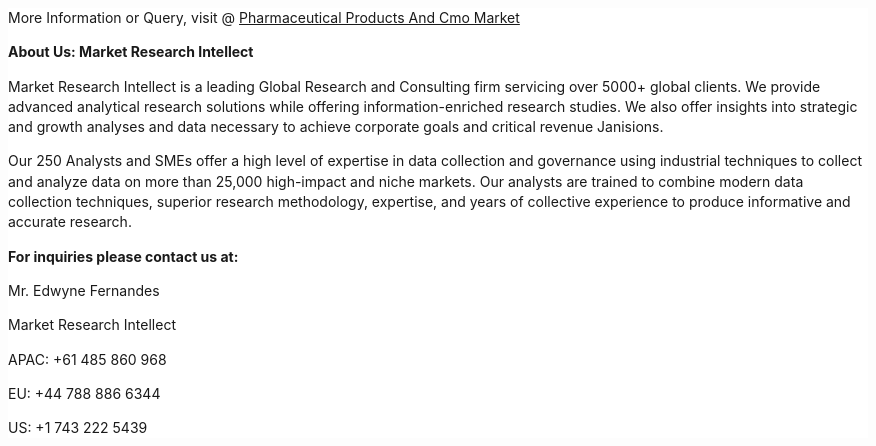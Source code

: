 More Information or Query, visit&nbsp;@</strong>&nbsp;</span><span class="font-[700]"><a href="https://www.marketresearchintellect.com/product/global-pharmaceutical-products-and-cmo-market-size-and-forecast/?utm_source=Linkedin&utm_medium=838" target="_blank" data-tracking-control-name="article-ssr-frontend-pulse_little-text-block" data-tracking-will-navigate="" data-test-link="">Pharmaceutical Products And Cmo Market</a></span></p><p><strong><span class="font-[700]">About Us: Market Research Intellect</span></strong></p><p><span class="">Market Research Intellect is a leading Global Research and Consulting firm servicing over 5000+ global clients. We provide advanced analytical research solutions while offering information-enriched research studies.&nbsp;</span>We also offer insights into strategic and growth analyses and data necessary to achieve corporate goals and critical revenue Janisions.</p><p><span class="">Our 250 Analysts and SMEs offer a high level of expertise in data collection and governance using industrial techniques to collect and analyze data on more than 25,000 high-impact and niche markets. Our analysts are trained to combine modern data collection techniques, superior research methodology, expertise, and years of collective experience to produce informative and accurate research.</span></p><p><strong>For inquiries please contact us at:</strong></p><p>Mr. Edwyne Fernandes</p><p>Market Research Intellect</p><p>APAC: +61 485 860 968</p><p>EU: +44 788 886 6344</p><p>US: +1 743 222 5439</p>
